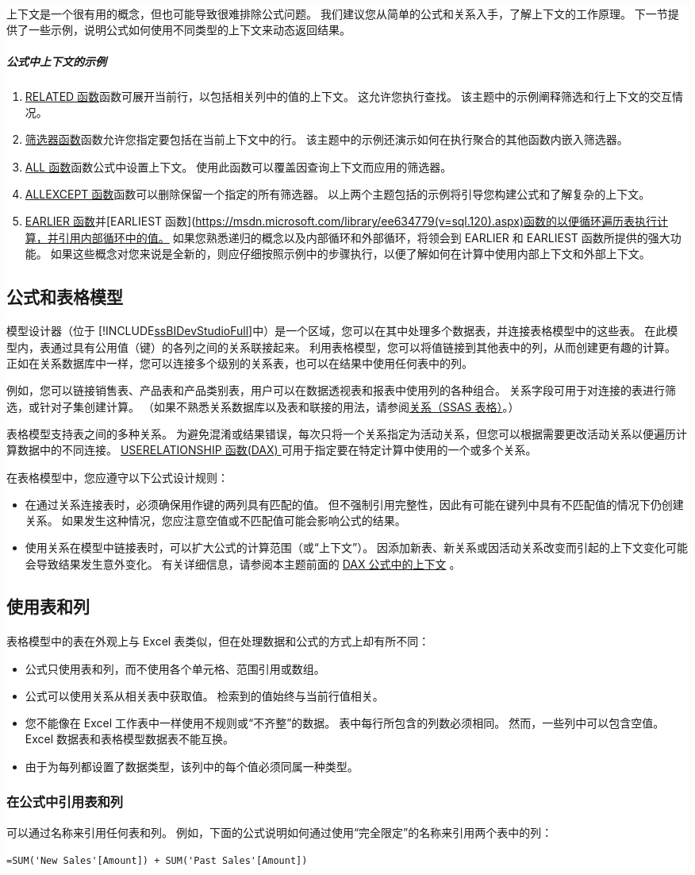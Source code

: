  上下文是一个很有用的概念，但也可能导致很难排除公式问题。 我们建议您从简单的公式和关系入手，了解上下文的工作原理。 下一节提供了一些示例，说明公式如何使用不同类型的上下文来动态返回结果。  
  
##### <a name="examples-of-context-in-formulas"></a>公式中上下文的示例  
  
1.  [RELATED 函数](https://msdn.microsoft.com/library/ee634202(v=sql.120).aspx)函数可展开当前行，以包括相关列中的值的上下文。 这允许您执行查找。 该主题中的示例阐释筛选和行上下文的交互情况。  
  
2.  [筛选器函数](https://msdn.microsoft.com/library/ee634966(v=sql.120).aspx)函数允许您指定要包括在当前上下文中的行。 该主题中的示例还演示如何在执行聚合的其他函数内嵌入筛选器。  
  
3.  [ALL 函数](https://msdn.microsoft.com/library/ee634802(v=sql.120).aspx)函数公式中设置上下文。 使用此函数可以覆盖因查询上下文而应用的筛选器。  
  
4.  [ALLEXCEPT 函数](https://msdn.microsoft.com/library/ee634795(v=sql.120).aspx)函数可以删除保留一个指定的所有筛选器。 以上两个主题包括的示例将引导您构建公式和了解复杂的上下文。  
  
5.  [EARLIER 函数](https://msdn.microsoft.com/library/ee634551(v=sql.120).aspx)并[EARLIEST 函数](https://msdn.microsoft.com/library/ee634779(v=sql.120).aspx)函数的以便循环遍历表执行计算，并引用内部循环中的值。 如果您熟悉递归的概念以及内部循环和外部循环，将领会到 EARLIER 和 EARLIEST 函数所提供的强大功能。 如果这些概念对您来说是全新的，则应仔细按照示例中的步骤执行，以便了解如何在计算中使用内部上下文和外部上下文。  
  
##  <a name="bkmk_RelModel"></a> 公式和表格模型  
 模型设计器（位于 [!INCLUDE[ssBIDevStudioFull](../../includes/ssbidevstudiofull-md.md)]中）是一个区域，您可以在其中处理多个数据表，并连接表格模型中的这些表。 在此模型内，表通过具有公用值（键）的各列之间的关系联接起来。 利用表格模型，您可以将值链接到其他表中的列，从而创建更有趣的计算。 正如在关系数据库中一样，您可以连接多个级别的关系表，也可以在结果中使用任何表中的列。  
  
 例如，您可以链接销售表、产品表和产品类别表，用户可以在数据透视表和报表中使用列的各种组合。 关系字段可用于对连接的表进行筛选，或针对子集创建计算。 （如果不熟悉关系数据库以及表和联接的用法，请参阅[关系（SSAS 表格）](relationships-ssas-tabular.md)。）  
  
 表格模型支持表之间的多种关系。 为避免混淆或结果错误，每次只将一个关系指定为活动关系，但您可以根据需要更改活动关系以便遍历计算数据中的不同连接。 [USERELATIONSHIP 函数&#40;DAX&#41; ](https://msdn.microsoft.com/library/hh230952(v=sql.120).aspx)可用于指定要在特定计算中使用的一个或多个关系。  
  
 在表格模型中，您应遵守以下公式设计规则：  
  
-   在通过关系连接表时，必须确保用作键的两列具有匹配的值。 但不强制引用完整性，因此有可能在键列中具有不匹配值的情况下仍创建关系。 如果发生这种情况，您应注意空值或不匹配值可能会影响公式的结果。  
  
-   使用关系在模型中链接表时，可以扩大公式的计算范围（或“上下文”）。 因添加新表、新关系或因活动关系改变而引起的上下文变化可能会导致结果发生意外变化。 有关详细信息，请参阅本主题前面的 [DAX 公式中的上下文](#bkmk_context) 。  
  
##  <a name="bkmk_tables"></a> 使用表和列  
 表格模型中的表在外观上与 Excel 表类似，但在处理数据和公式的方式上却有所不同：  
  
-   公式只使用表和列，而不使用各个单元格、范围引用或数组。  
  
-   公式可以使用关系从相关表中获取值。 检索到的值始终与当前行值相关。  
  
-   您不能像在 Excel 工作表中一样使用不规则或“不齐整”的数据。 表中每行所包含的列数必须相同。 然而，一些列中可以包含空值。 Excel 数据表和表格模型数据表不能互换。  
  
-   由于为每列都设置了数据类型，该列中的每个值必须同属一种类型。  
  
### <a name="referring-to-tables-and-columns-in-formulas"></a>在公式中引用表和列  
 可以通过名称来引用任何表和列。  例如，下面的公式说明如何通过使用“完全限定”的名称来引用两个表中的列：  
  
```  
=SUM('New Sales'[Amount]) + SUM('Past Sales'[Amount])  
```  
  